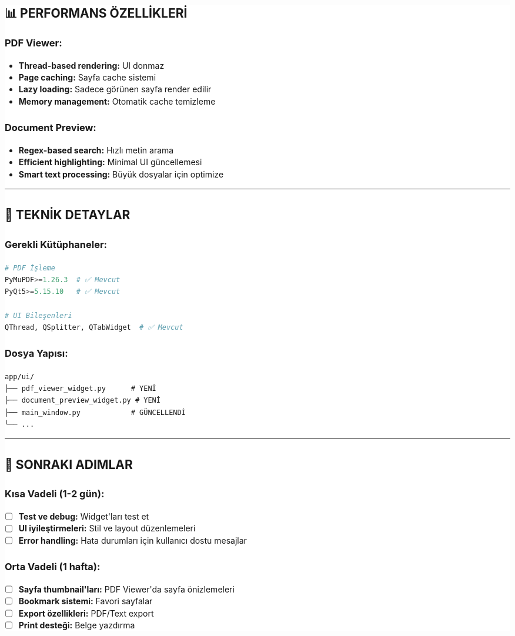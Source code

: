 ## 📊 PERFORMANS ÖZELLİKLERİ

### **PDF Viewer:**
- **Thread-based rendering:** UI donmaz
- **Page caching:** Sayfa cache sistemi
- **Lazy loading:** Sadece görünen sayfa render edilir
- **Memory management:** Otomatik cache temizleme

### **Document Preview:**
- **Regex-based search:** Hızlı metin arama
- **Efficient highlighting:** Minimal UI güncellemesi
- **Smart text processing:** Büyük dosyalar için optimize

---

## 🔧 TEKNİK DETAYLAR

### **Gerekli Kütüphaneler:**
```python
# PDF İşleme
PyMuPDF>=1.26.3  # ✅ Mevcut
PyQt5>=5.15.10   # ✅ Mevcut

# UI Bileşenleri
QThread, QSplitter, QTabWidget  # ✅ Mevcut
```

### **Dosya Yapısı:**
```
app/ui/
├── pdf_viewer_widget.py      # YENİ
├── document_preview_widget.py # YENİ
├── main_window.py            # GÜNCELLENDİ
└── ...
```

---

## 🎯 SONRAKI ADIMLAR

### **Kısa Vadeli (1-2 gün):**
- [ ] **Test ve debug:** Widget'ları test et
- [ ] **UI iyileştirmeleri:** Stil ve layout düzenlemeleri
- [ ] **Error handling:** Hata durumları için kullanıcı dostu mesajlar

### **Orta Vadeli (1 hafta):**
- [ ] **Sayfa thumbnail'ları:** PDF Viewer'da sayfa önizlemeleri
- [ ] **Bookmark sistemi:** Favori sayfalar
- [ ] **Export özellikleri:** PDF/Text export
- [ ] **Print desteği:** Belge yazdırma

